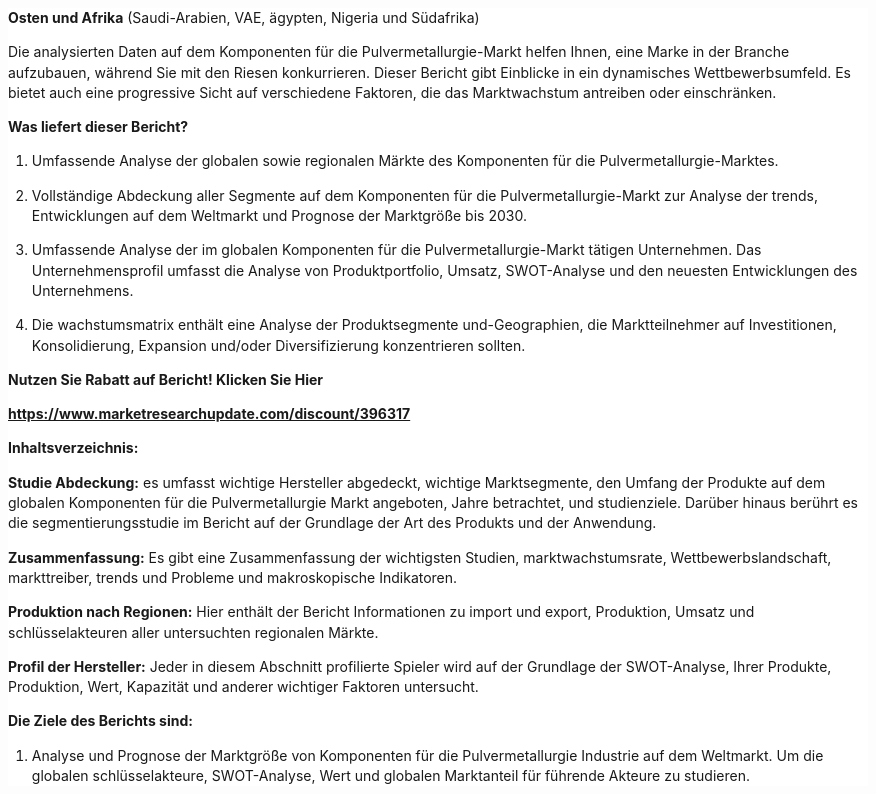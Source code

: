 <strong>Osten und Afrika</strong> (Saudi-Arabien, VAE, ägypten, Nigeria und Südafrika)

Die analysierten Daten auf dem Komponenten für die Pulvermetallurgie-Markt helfen Ihnen, eine Marke in der Branche aufzubauen, während Sie mit den Riesen konkurrieren. Dieser Bericht gibt Einblicke in ein dynamisches Wettbewerbsumfeld. Es bietet auch eine progressive Sicht auf verschiedene Faktoren, die das Marktwachstum antreiben oder einschränken.



<strong>Was liefert dieser Bericht?</strong>

1. Umfassende Analyse der globalen sowie regionalen Märkte des Komponenten für die Pulvermetallurgie-Marktes.

2. Vollständige Abdeckung aller Segmente auf dem Komponenten für die Pulvermetallurgie-Markt zur Analyse der trends, Entwicklungen auf dem Weltmarkt und Prognose der Marktgröße bis 2030.

3. Umfassende Analyse der im globalen Komponenten für die Pulvermetallurgie-Markt tätigen Unternehmen. Das Unternehmensprofil umfasst die Analyse von Produktportfolio, Umsatz, SWOT-Analyse und den neuesten Entwicklungen des Unternehmens.

4. Die wachstumsmatrix enthält eine Analyse der Produktsegmente und-Geographien, die Marktteilnehmer auf Investitionen, Konsolidierung, Expansion und/oder Diversifizierung konzentrieren sollten.



<strong>Nutzen Sie Rabatt auf Bericht! Klicken Sie Hier
</strong>

<strong><a href=https://www.marketresearchupdate.com/discount/396317>https://www.marketresearchupdate.com/discount/396317</b></u></font></strong></a>



<strong>Inhaltsverzeichnis:</strong>



<strong>Studie Abdeckung:</strong> es umfasst wichtige Hersteller abgedeckt, wichtige Marktsegmente, den Umfang der Produkte auf dem globalen Komponenten für die Pulvermetallurgie Markt angeboten, Jahre betrachtet, und studienziele. Darüber hinaus berührt es die segmentierungsstudie im Bericht auf der Grundlage der Art des Produkts und der Anwendung.



<strong>Zusammenfassung:</strong> Es gibt eine Zusammenfassung der wichtigsten Studien, marktwachstumsrate, Wettbewerbslandschaft, markttreiber, trends und Probleme und makroskopische Indikatoren.



<strong>Produktion nach Regionen:</strong> Hier enthält der Bericht Informationen zu import und export, Produktion, Umsatz und schlüsselakteuren aller untersuchten regionalen Märkte.



<strong>Profil der Hersteller:</strong> Jeder in diesem Abschnitt profilierte Spieler wird auf der Grundlage der SWOT-Analyse, Ihrer Produkte, Produktion, Wert, Kapazität und anderer wichtiger Faktoren untersucht.



<strong>Die Ziele des Berichts sind:</strong>

1) Analyse und Prognose der Marktgröße von Komponenten für die Pulvermetallurgie Industrie auf dem Weltmarkt.
Um die globalen schlüsselakteure, SWOT-Analyse, Wert und globalen Marktanteil für führende Akteure zu studieren.
